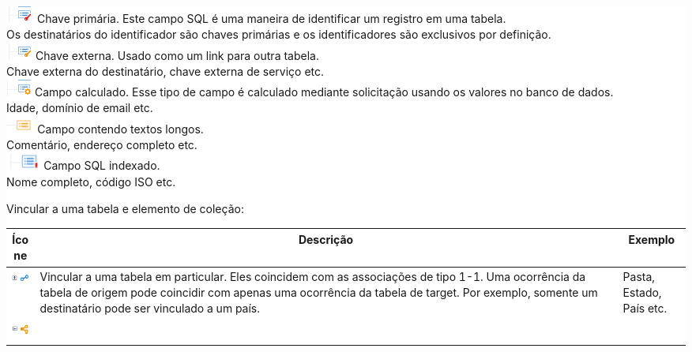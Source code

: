   </tr> 
  <tr> 
   <td> <img height="21px" src="assets/query_editor_nveau_48.png" /> </td> 
   <td> Chave primária. Este campo SQL é uma maneira de identificar um registro em uma tabela.<br /> </td> 
   <td> Os destinatários do identificador são chaves primárias e os identificadores são exclusivos por definição.<br /> </td> 
  </tr> 
  <tr> 
   <td> <img height="21px" src="assets/query_editor_nveau_02.png" /> </td> 
   <td> Chave externa. Usado como um link para outra tabela.<br /> </td> 
   <td> Chave externa do destinatário, chave externa de serviço etc.<br /> </td> 
  </tr> 
  <tr> 
   <td> <img height="21px" src="assets/query_editor_nveau_46.png" /> </td> 
   <td> Campo calculado. Esse tipo de campo é calculado mediante solicitação usando os valores no banco de dados.<br /> </td> 
   <td> Idade, domínio de email etc.<br /> </td> 
  </tr> 
  <tr> 
   <td> <img height="21px" src="assets/query_editor_nveau_49.png" /> </td> 
   <td> Campo contendo textos longos.<br /> </td> 
   <td> Comentário, endereço completo etc.<br /> </td> 
  </tr> 
  <tr> 
   <td> <img height="21px" src="assets/query_editor_nveau_50.png" /> </td> 
   <td> Campo SQL indexado. <br /> </td> 
   <td> Nome completo, código ISO etc. <br /> </td> 
  </tr> 
 </tbody> 
</table>

Vincular a uma tabela e elemento de coleção:

<table> 
 <thead> 
  <tr> 
   <th> Ícone<br /> </th> 
   <th> Descrição<br /> </th> 
   <th> Exemplo<br /> </th> 
  </tr> 
 </thead> 
 <tbody> 
  <tr> 
   <td> <img height="21px" src="assets/query_editor_nveau_51.png" /> </td> 
   <td> Vincular a uma tabela em particular. Eles coincidem com as associações de tipo 1-1. Uma ocorrência da tabela de origem pode coincidir com apenas uma ocorrência da tabela de target. Por exemplo, somente um destinatário pode ser vinculado a um país.<br /> </td> 
   <td> Pasta, Estado, País etc. <br /> </td> 
  </tr> 
  <tr> 
   <td> <img height="21px" src="assets/query_editor_nveau_52.png" /> </td> 